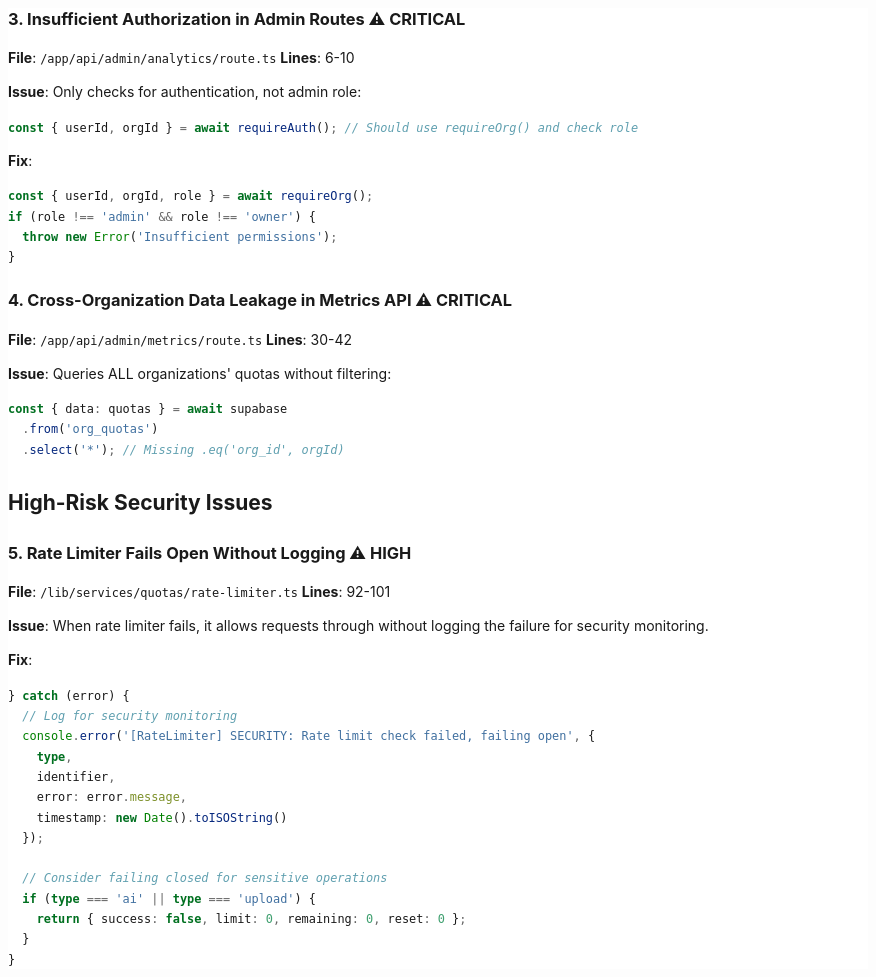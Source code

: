 ### 3. Insufficient Authorization in Admin Routes ⚠️ CRITICAL

**File**: `/app/api/admin/analytics/route.ts`
**Lines**: 6-10

**Issue**: Only checks for authentication, not admin role:
```typescript
const { userId, orgId } = await requireAuth(); // Should use requireOrg() and check role
```

**Fix**:
```typescript
const { userId, orgId, role } = await requireOrg();
if (role !== 'admin' && role !== 'owner') {
  throw new Error('Insufficient permissions');
}
```

### 4. Cross-Organization Data Leakage in Metrics API ⚠️ CRITICAL

**File**: `/app/api/admin/metrics/route.ts`
**Lines**: 30-42

**Issue**: Queries ALL organizations' quotas without filtering:
```typescript
const { data: quotas } = await supabase
  .from('org_quotas')
  .select('*'); // Missing .eq('org_id', orgId)
```

## High-Risk Security Issues

### 5. Rate Limiter Fails Open Without Logging ⚠️ HIGH

**File**: `/lib/services/quotas/rate-limiter.ts`
**Lines**: 92-101

**Issue**: When rate limiter fails, it allows requests through without logging the failure for security monitoring.

**Fix**:
```typescript
} catch (error) {
  // Log for security monitoring
  console.error('[RateLimiter] SECURITY: Rate limit check failed, failing open', {
    type,
    identifier,
    error: error.message,
    timestamp: new Date().toISOString()
  });

  // Consider failing closed for sensitive operations
  if (type === 'ai' || type === 'upload') {
    return { success: false, limit: 0, remaining: 0, reset: 0 };
  }
}
```
